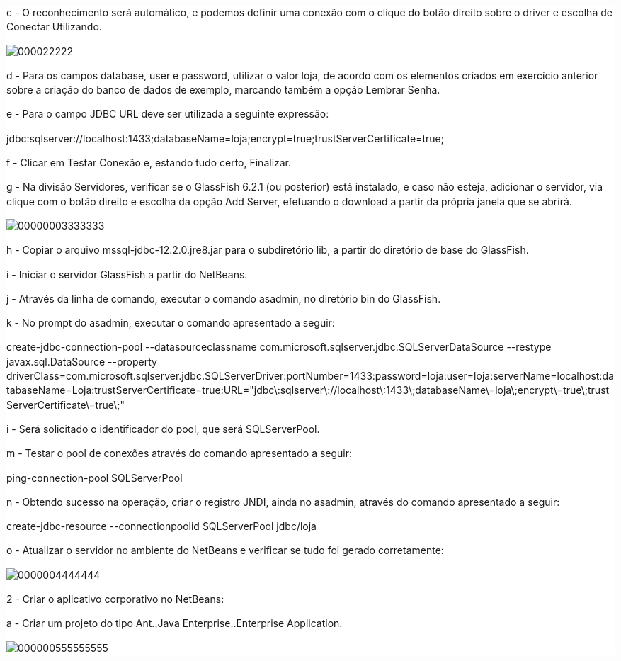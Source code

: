 c - O reconhecimento será automático, e podemos definir uma conexão
    com o clique do botão direito sobre o driver e escolha de Conectar Utilizando.

![000022222](https://github.com/user-attachments/assets/a4c8a726-0f61-4c5c-b8ab-6207c60d4666)

d - Para os campos database, user e password, utilizar o valor loja, de
    acordo com os elementos criados em exercício anterior sobre a criação do
    banco de dados de exemplo, marcando também a opção Lembrar Senha.

e - Para o campo JDBC URL deve ser utilizada a seguinte expressão:

jdbc:sqlserver://localhost:1433;databaseName=loja;encrypt=true;trustServerCertificate=true;

f - Clicar em Testar Conexão e, estando tudo certo, Finalizar.

g - Na divisão Servidores, verificar se o GlassFish 6.2.1 (ou posterior)
    está instalado, e caso não esteja, adicionar o servidor, via clique com o
    botão direito e escolha da opção Add Server, efetuando o download a partir
    da própria janela que se abrirá.

![00000003333333](https://github.com/user-attachments/assets/ab8fa625-cadd-4304-b562-3fc95cd8de39)

h - Copiar o arquivo mssql-jdbc-12.2.0.jre8.jar para o subdiretório lib, a partir do diretório de base do GlassFish.

i - Iniciar o servidor GlassFish a partir do NetBeans.

j - Através da linha de comando, executar o comando asadmin, no diretório bin do GlassFish.

k - No prompt do asadmin, executar o comando apresentado a seguir:

create-jdbc-connection-pool --datasourceclassname com.microsoft.sqlserver.jdbc.SQLServerDataSource --restype javax.sql.DataSource --property driverClass=com.microsoft.sqlserver.jdbc.SQLServerDriver:portNumber=1433:password=loja:user=loja:serverName=localhost:databaseName=Loja:trustServerCertificate=true:URL="jdbc\\:sqlserver\\://localhost\\:1433\\;databaseName\\=loja\\;encrypt\\=true\\;trustServerCertificate\\=true\\;"
 
i - Será solicitado o identificador do pool, que será SQLServerPool.

m - Testar o pool de conexões através do comando apresentado a seguir:

  ping-connection-pool SQLServerPool

n - Obtendo sucesso na operação, criar o registro JNDI, ainda no asadmin, através do comando apresentado a seguir:

  create-jdbc-resource --connectionpoolid SQLServerPool jdbc/loja

o - Atualizar o servidor no ambiente do NetBeans e verificar se tudo foi
    gerado corretamente:

![0000004444444](https://github.com/user-attachments/assets/766217dc-3c87-4470-9128-d6032aca012b)

2 - Criar o aplicativo corporativo no NetBeans:

a - Criar um projeto do tipo Ant..Java Enterprise..Enterprise Application.

![000000555555555](https://github.com/user-attachments/assets/47883b0f-b8be-4e41-b01c-3a10f24f694d)
